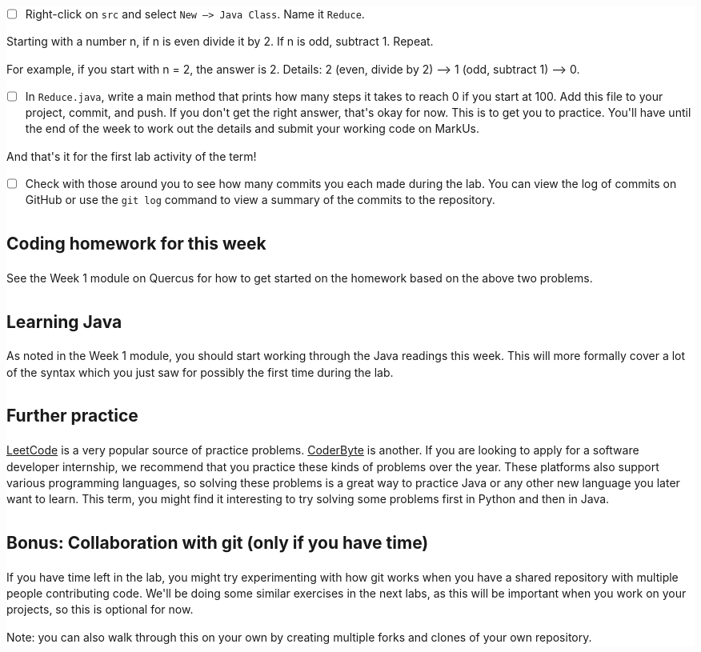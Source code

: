 - [ ] Right-click on `src` and select `New —> Java Class`. Name it `Reduce`.

Starting with a number n, if n is even divide it by 2. If n is odd, subtract 1. Repeat.

For example, if you start with n = 2, the answer is 2.
Details: 2 (even, divide by 2) --> 1 (odd, subtract 1) --> 0.

- [ ] In `Reduce.java`, write a main method that prints how many steps it takes to reach 0 if you start at 100.
Add this file to your project, commit, and push. If you don't get the right answer, that's okay for now.
This is to get you to practice. You'll have until the end of the week to work out the details and
submit your working code on MarkUs.

And that's it for the first lab activity of the term!

- [ ] Check with those around you to see how many commits you each made during the lab. You can view the log of commits on GitHub or
      use the `git log` command to view a summary of the commits to the repository.

## Coding homework for this week
See the Week 1 module on Quercus for how to get started on the homework based on the above two problems.

## Learning Java
As noted in the Week 1 module, you should start working through the Java readings this week. This will more formally
cover a lot of the syntax which you just saw for possibly the first time during the lab.

## Further practice

[LeetCode](https://leetcode.com) is a very popular source of practice problems.
[CoderByte](https://www.coderbyte.com/) is another. 
If you are looking to apply for a software developer internship, we recommend that you practice these kinds of
problems over the year. These platforms also support various programming languages, so solving these
problems is a great way to practice Java or any other new language you later want to learn.
This term, you might find it interesting to try solving some problems first in Python and then in Java.

## Bonus: Collaboration with git (only if you have time)

If you have time left in the lab, you might try experimenting with how git works when you have
a shared repository with multiple people contributing code. We'll be doing some similar exercises in
the next labs, as this will be important when you work on your projects, so this is optional for now.

Note: you can also walk through this on your own by creating multiple forks and clones of your
own repository.
